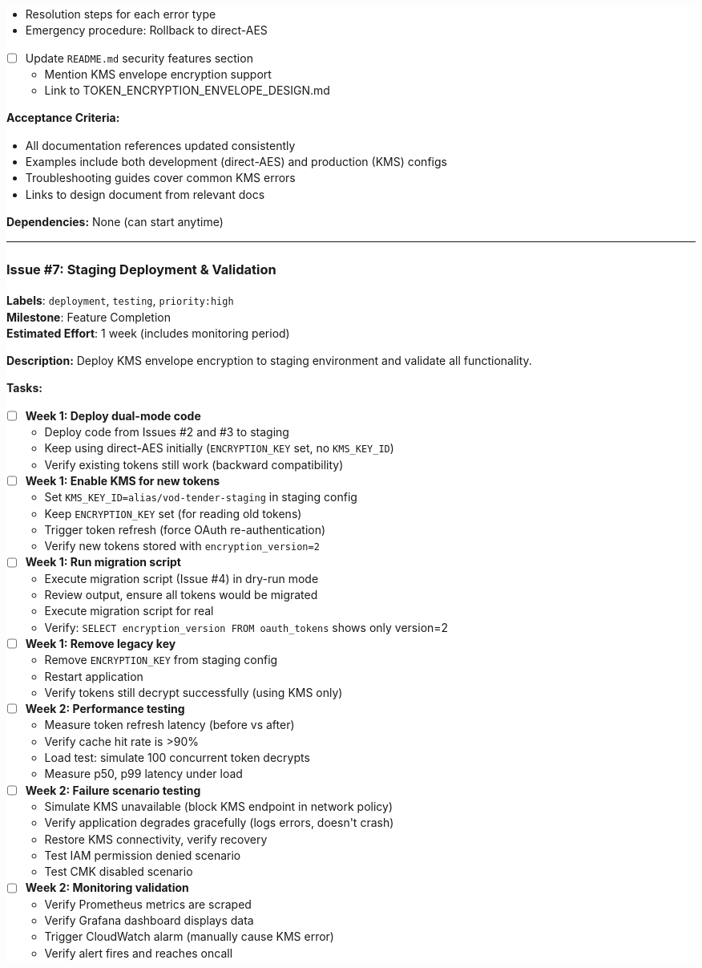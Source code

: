   - Resolution steps for each error type
  - Emergency procedure: Rollback to direct-AES
- [ ] Update `README.md` security features section
  - Mention KMS envelope encryption support
  - Link to TOKEN_ENCRYPTION_ENVELOPE_DESIGN.md

**Acceptance Criteria:**
- All documentation references updated consistently
- Examples include both development (direct-AES) and production (KMS) configs
- Troubleshooting guides cover common KMS errors
- Links to design document from relevant docs

**Dependencies:** None (can start anytime)

---

### Issue #7: Staging Deployment & Validation
**Labels**: `deployment`, `testing`, `priority:high`  
**Milestone**: Feature Completion  
**Estimated Effort**: 1 week (includes monitoring period)

**Description:**
Deploy KMS envelope encryption to staging environment and validate all functionality.

**Tasks:**
- [ ] **Week 1: Deploy dual-mode code**
  - Deploy code from Issues #2 and #3 to staging
  - Keep using direct-AES initially (`ENCRYPTION_KEY` set, no `KMS_KEY_ID`)
  - Verify existing tokens still work (backward compatibility)
- [ ] **Week 1: Enable KMS for new tokens**
  - Set `KMS_KEY_ID=alias/vod-tender-staging` in staging config
  - Keep `ENCRYPTION_KEY` set (for reading old tokens)
  - Trigger token refresh (force OAuth re-authentication)
  - Verify new tokens stored with `encryption_version=2`
- [ ] **Week 1: Run migration script**
  - Execute migration script (Issue #4) in dry-run mode
  - Review output, ensure all tokens would be migrated
  - Execute migration script for real
  - Verify: `SELECT encryption_version FROM oauth_tokens` shows only version=2
- [ ] **Week 1: Remove legacy key**
  - Remove `ENCRYPTION_KEY` from staging config
  - Restart application
  - Verify tokens still decrypt successfully (using KMS only)
- [ ] **Week 2: Performance testing**
  - Measure token refresh latency (before vs after)
  - Verify cache hit rate is >90%
  - Load test: simulate 100 concurrent token decrypts
  - Measure p50, p99 latency under load
- [ ] **Week 2: Failure scenario testing**
  - Simulate KMS unavailable (block KMS endpoint in network policy)
  - Verify application degrades gracefully (logs errors, doesn't crash)
  - Restore KMS connectivity, verify recovery
  - Test IAM permission denied scenario
  - Test CMK disabled scenario
- [ ] **Week 2: Monitoring validation**
  - Verify Prometheus metrics are scraped
  - Verify Grafana dashboard displays data
  - Trigger CloudWatch alarm (manually cause KMS error)
  - Verify alert fires and reaches oncall
